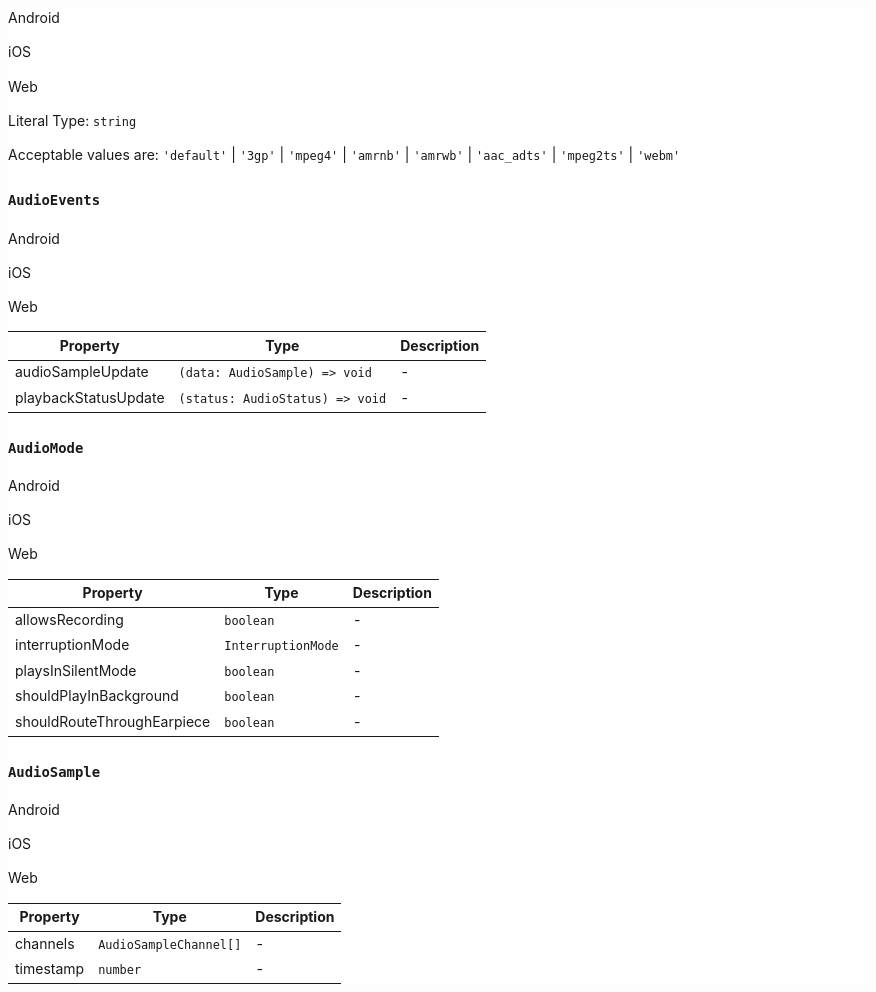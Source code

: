 Android

iOS

Web

Literal Type: `string`

Acceptable values are: `'default'` | `'3gp'` | `'mpeg4'` | `'amrnb'` | `'amrwb'` | `'aac_adts'` | `'mpeg2ts'` | `'webm'`

### `AudioEvents`

Android

iOS

Web

| Property | Type | Description |
| --- | --- | --- |
| audioSampleUpdate | `(data: AudioSample) => void` | - |
| playbackStatusUpdate | `(status: AudioStatus) => void` | - |

### `AudioMode`

Android

iOS

Web

| Property | Type | Description |
| --- | --- | --- |
| allowsRecording | `boolean` | - |
| interruptionMode | `InterruptionMode` | - |
| playsInSilentMode | `boolean` | - |
| shouldPlayInBackground | `boolean` | - |
| shouldRouteThroughEarpiece | `boolean` | - |

### `AudioSample`

Android

iOS

Web

| Property | Type | Description |
| --- | --- | --- |
| channels | `AudioSampleChannel[]` | - |
| timestamp | `number` | - |
